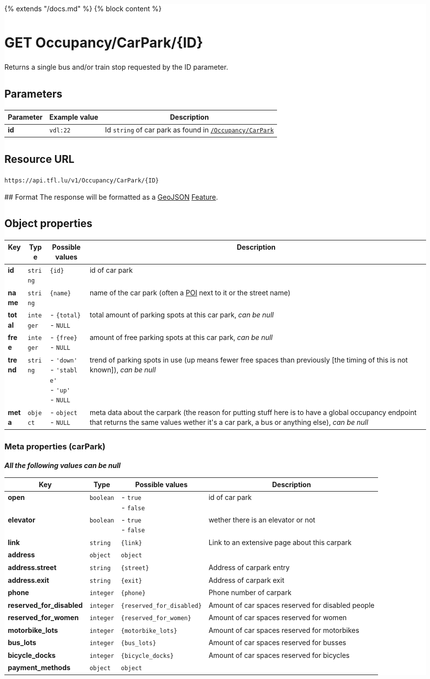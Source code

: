 {% extends "/docs.md" %}
{% block content %}
# GET Occupancy/CarPark/{ID}
Returns a single bus and/or train stop requested by the ID parameter.

## Parameters
| Parameter         | Example value                   | Description |
| ----------------- | ------------------------------- | ----------- |
| **id** | `vdl:22` | Id `string` of car park as found in [`/Occupancy/CarPark`](/RESTAPIs/Occupancy/CarPark/index.md) |

## Resource URL
    https://api.tfl.lu/v1/Occupancy/CarPark/{ID}

## Format
The response will be formatted as a [GeoJSON](https://en.wikipedia.org/wiki/GeoJSON) [Feature](http://geojson.org/geojson-spec.html#feature-objects).

## Object properties
| Key       | Type      | Possible values                                    | Description |
| --------- | --------- | -------------------------------------------------- | ----------- |
| **id**    | `string`  | `{id}`                                             | id of car park |
| **name**  | `string`  | `{name}`                                           | name of the car park (often a [POI](https://en.wikipedia.org/wiki/Point_of_interest) next to it or the street name) |
| **total** | `integer` | <nobr>- `{total}`</nobr><br /><nobr>- `NULL`</nobr>                          | total amount of parking spots at this car park, _can be null_ |
| **free**  | `integer` | - `{free}`<br />- `NULL`                           | amount of free parking spots at this car park, _can be null_ |
| **trend** | `string`  | <nobr>- `'down'`</nobr><br /><nobr>- `'stable'`</nobr><br /><nobr>- `'up'`</nobr><br /><nobr>- `NULL`</nobr> | trend of parking spots in use (up means fewer free spaces than previously [the timing of this is not known]), _can be null_ |
| **meta**  | `object`  | - `object`<br />- `NULL`                           | meta data about the carpark (the reason for putting stuff here is to have a global occupancy endpoint that returns the same values wether it's a car park, a bus or anything else), _can be null_ |

### Meta properties (carPark)
_**All the following values can be null**_

| Key                              | Type       | Possible values                                    | Description |
| -------------------------------- | ---------- | -------------------------------------------------- | ----------- |
| **open**                         | `boolean`  | - `true`<br />- `false`     | id of car park |
| **elevator**                     | `boolean`  | - `true`<br />- `false`     | wether there is an elevator or not |
| **link**                         | `string`   | `{link}`                    | Link to an extensive page about this carpark |
| **address**                      | `object`   | `object`                    |  |
| **address.street**               | `string`   | `{street}`                  | Address of carpark entry |
| **address.exit**                 | `string`   | `{exit}`                    | Address of carpark exit |
| **phone**                        | `integer`  | `{phone}`                   | Phone number of carpark |
| **reserved_for_disabled**        | `integer`  | `{reserved_for_disabled}`   | Amount of car spaces reserved for disabled people |
| **reserved_for_women**           | `integer`  | `{reserved_for_women}`      | Amount of car spaces reserved for women |
| **motorbike_lots**               | `integer`  | `{motorbike_lots}`          | Amount of car spaces reserved for motorbikes |
| **bus_lots**                     | `integer`  | `{bus_lots}`                | Amount of car spaces reserved for busses |
| **bicycle_docks**                | `integer`  | `{bicycle_docks}`           | Amount of car spaces reserved for bicycles |
| **payment_methods**              | `object`   | `object`                    |  |